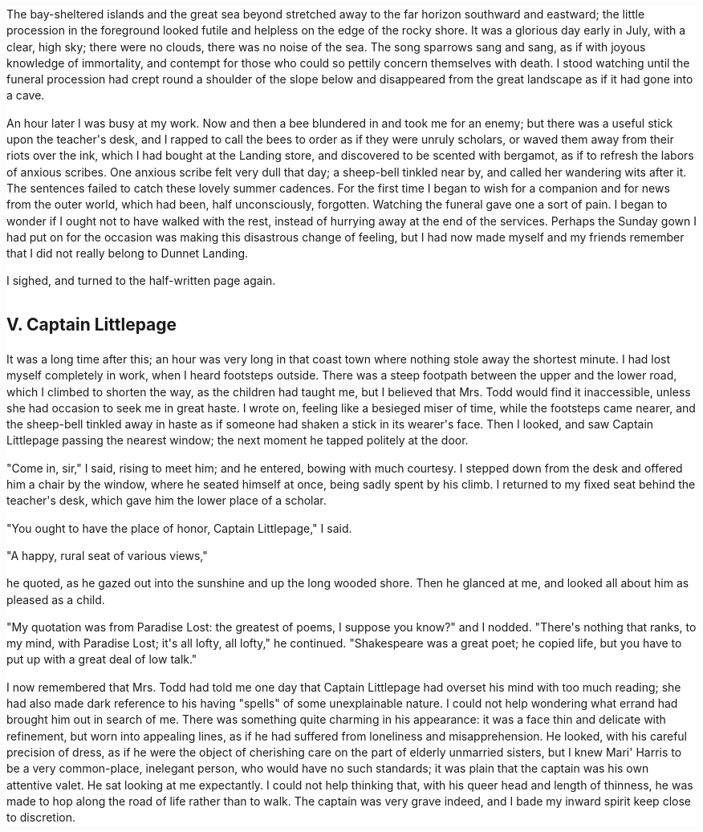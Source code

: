 The bay-sheltered islands and the great sea beyond stretched away to the far horizon southward and eastward; the little procession in the foreground looked futile and helpless on the edge of the rocky shore. It was a glorious day early in July, with a clear, high sky; there were no clouds, there was no noise of the sea. The song sparrows sang and sang, as if with joyous knowledge of immortality, and contempt for those who could so pettily concern themselves with death. I stood watching until the funeral procession had crept round a shoulder of the slope below and disappeared from the great landscape as if it had gone into a cave. 

An hour later I was busy at my work. Now and then a bee blundered in and took me for an enemy; but there was a useful stick upon the teacher's desk, and I rapped to call the bees to order as if they were unruly scholars, or waved them away from their riots over the ink, which I had bought at the Landing store, and discovered to be scented with bergamot, as if to refresh the labors of anxious scribes. One anxious scribe felt very dull that day; a sheep-bell tinkled near by, and called her wandering wits after it. The sentences failed to catch these lovely summer cadences. For the first time I began to wish for a companion and for news from the outer world, which had been, half unconsciously, forgotten. Watching the funeral gave one a sort of pain. I began to wonder if I ought not to have walked with the rest, instead of hurrying away at the end of the services. Perhaps the Sunday gown I had put on for the occasion was making this disastrous change of feeling, but I had now made myself and my friends remember that I did not really belong to Dunnet Landing. 

I sighed, and turned to the half-written page again. 


##  V. Captain Littlepage 

It was a long time after this; an hour was very long in that coast town where nothing stole away the shortest minute. I had lost myself completely in work, when I heard footsteps outside. There was a steep footpath between the upper and the lower road, which I climbed to shorten the way, as the children had taught me, but I believed that Mrs. Todd would find it inaccessible, unless she had occasion to seek me in great haste. I wrote on, feeling like a besieged miser of time, while the footsteps came nearer, and the sheep-bell tinkled away in haste as if someone had shaken a stick in its wearer's face. Then I looked, and saw Captain Littlepage passing the nearest window; the next moment he tapped politely at the door. 

"Come in, sir," I said, rising to meet him; and he entered, bowing with much courtesy. I stepped down from the desk and offered him a chair by the window, where he seated himself at once, being sadly spent by his climb. I returned to my fixed seat behind the teacher's desk, which gave him the lower place of a scholar. 

"You ought to have the place of honor, Captain Littlepage," I said. 

"A happy, rural seat of various views," 

he quoted, as he gazed out into the sunshine and up the long wooded shore. Then he glanced at me, and looked all about him as pleased as a child. 

"My quotation was from Paradise Lost: the greatest of poems, I suppose you know?" and I nodded. "There's nothing that ranks, to my mind, with Paradise Lost; it's all lofty, all lofty," he continued. "Shakespeare was a great poet; he copied life, but you have to put up with a great deal of low talk." 

I now remembered that Mrs. Todd had told me one day that Captain Littlepage had overset his mind with too much reading; she had also made dark reference to his having "spells" of some unexplainable nature. I could not help wondering what errand had brought him out in search of me. There was something quite charming in his appearance: it was a face thin and delicate with refinement, but worn into appealing lines, as if he had suffered from loneliness and misapprehension. He looked, with his careful precision of dress, as if he were the object of cherishing care on the part of elderly unmarried sisters, but I knew Mari' Harris to be a very common-place, inelegant person, who would have no such standards; it was plain that the captain was his own attentive valet. He sat looking at me expectantly. I could not help thinking that, with his queer head and length of thinness, he was made to hop along the road of life rather than to walk. The captain was very grave indeed, and I bade my inward spirit keep close to discretion. 
